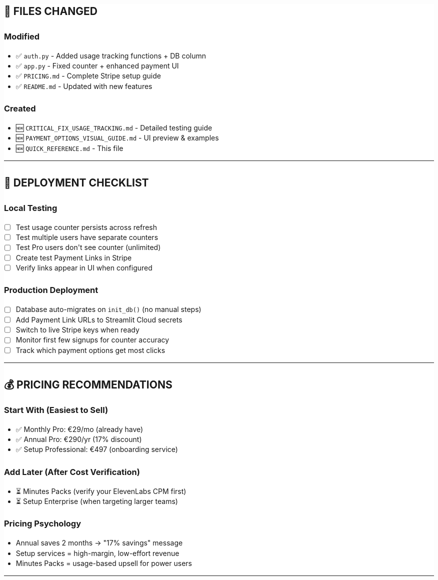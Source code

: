
## 📁 FILES CHANGED

### Modified
- ✅ `auth.py` - Added usage tracking functions + DB column
- ✅ `app.py` - Fixed counter + enhanced payment UI
- ✅ `PRICING.md` - Complete Stripe setup guide
- ✅ `README.md` - Updated with new features

### Created
- 🆕 `CRITICAL_FIX_USAGE_TRACKING.md` - Detailed testing guide
- 🆕 `PAYMENT_OPTIONS_VISUAL_GUIDE.md` - UI preview & examples
- 🆕 `QUICK_REFERENCE.md` - This file

---

## 🚀 DEPLOYMENT CHECKLIST

### Local Testing
- [ ] Test usage counter persists across refresh
- [ ] Test multiple users have separate counters
- [ ] Test Pro users don't see counter (unlimited)
- [ ] Create test Payment Links in Stripe
- [ ] Verify links appear in UI when configured

### Production Deployment
- [ ] Database auto-migrates on `init_db()` (no manual steps)
- [ ] Add Payment Link URLs to Streamlit Cloud secrets
- [ ] Switch to live Stripe keys when ready
- [ ] Monitor first few signups for counter accuracy
- [ ] Track which payment options get most clicks

---

## 💰 PRICING RECOMMENDATIONS

### Start With (Easiest to Sell)
- ✅ Monthly Pro: €29/mo (already have)
- ✅ Annual Pro: €290/yr (17% discount)
- ✅ Setup Professional: €497 (onboarding service)

### Add Later (After Cost Verification)
- ⏳ Minutes Packs (verify your ElevenLabs CPM first)
- ⏳ Setup Enterprise (when targeting larger teams)

### Pricing Psychology
- Annual saves 2 months → "17% savings" message
- Setup services = high-margin, low-effort revenue
- Minutes Packs = usage-based upsell for power users

---